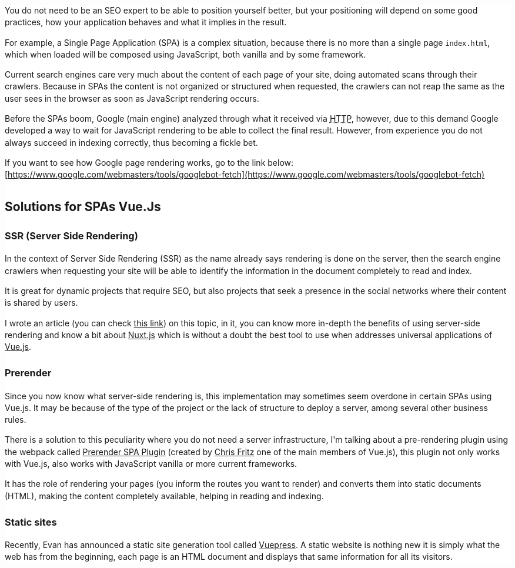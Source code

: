 You do not need to be an SEO expert to be able to position yourself better, but your positioning will depend on some good practices, how your application behaves and what it implies in the result.

For example, a Single Page Application (SPA) is a complex situation, because there is no more than a single page `index.html`, which when loaded will be composed using JavaScript, both vanilla and by some framework.

Current search engines care very much about the content of each page of your site, doing automated scans through their crawlers. Because in SPAs the content is not organized or structured when requested, the crawlers can not reap the same as the user sees in the browser as soon as JavaScript rendering occurs.

Before the SPAs boom, Google (main engine) analyzed through what it received via <abbr title="HyperText Transfer Protocol">HTTP</abbr>, however, due to this demand Google developed a way to wait for JavaScript rendering to be able to collect the final result. However, from experience you do not always succeed in indexing correctly, thus becoming a fickle bet.

If you want to see how Google page rendering works, go to the link below:
[https://www.google.com/webmasters/tools/googlebot-fetch](https://www.google.com/webmasters/tools/googlebot-fetch)  

## Solutions for SPAs Vue.Js

### SSR (Server Side Rendering)
In the context of Server Side Rendering (SSR) as the name already says rendering is done on the server, then the search engine crawlers when requesting your site will be able to identify the information in the document completely to read and index.

It is great for dynamic projects that require SEO, but also projects that seek a presence in the social networks where their content is shared by users.

I wrote an article (you can check [this link](/posts/when-to-use-server-side-rendering-ssr-in-vuejs-projects.html)) on this topic, in it, you can know more in-depth the benefits of using server-side rendering and know a bit about [Nuxt.js](https://nuxtjs.org/) which is without a doubt the best tool to use when addresses universal applications of [Vue.js](https://vuejs.org/).

### Prerender
Since you now know what server-side rendering is, this implementation may sometimes seem overdone in certain SPAs using Vue.js. It may be because of the type of the project or the lack of structure to deploy a server, among several other business rules.

There is a solution to this peculiarity where you do not need a server infrastructure, I'm talking about a pre-rendering plugin using the webpack called [Prerender SPA Plugin](https://github.com/chrisvfritz/prerender-spa-plugin) (created by [Chris Fritz](https://twitter.com/chrisvfritz) one of the main members of Vue.js), this plugin not only works with Vue.js, also works with JavaScript vanilla or more current frameworks.

It has the role of rendering your pages (you inform the routes you want to render) and converts them into static documents (HTML), making the content completely available, helping in reading and indexing.

### Static sites
Recently, Evan has announced a static site generation tool called [Vuepress](https://vuepress.vuejs.org/). A static website is nothing new it is simply what the web has from the beginning, each page is an HTML document and displays that same information for all its visitors.
